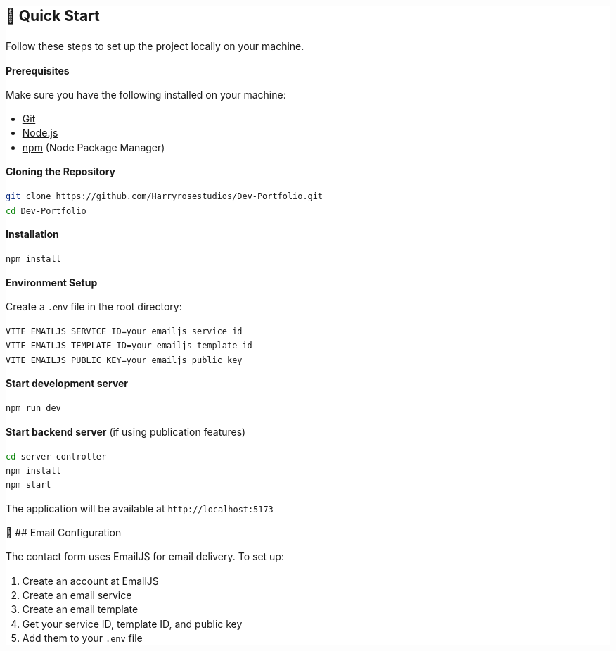 ## <a name="quick-start">🤸 Quick Start</a>

Follow these steps to set up the project locally on your machine.

**Prerequisites**

Make sure you have the following installed on your machine:

- [Git](https://git-scm.com/)
- [Node.js](https://nodejs.org/en)
- [npm](https://www.npmjs.com/) (Node Package Manager)

**Cloning the Repository**

```bash
git clone https://github.com/Harryrosestudios/Dev-Portfolio.git
cd Dev-Portfolio
```

**Installation**

```bash
npm install
```

**Environment Setup**

Create a `.env` file in the root directory:

```env
VITE_EMAILJS_SERVICE_ID=your_emailjs_service_id
VITE_EMAILJS_TEMPLATE_ID=your_emailjs_template_id
VITE_EMAILJS_PUBLIC_KEY=your_emailjs_public_key
```

**Start development server**

```bash
npm run dev
```

**Start backend server** (if using publication features)

```bash
cd server-controller
npm install
npm start
```

The application will be available at `http://localhost:5173`


📧 ## Email Configuration

The contact form uses EmailJS for email delivery. To set up:

1. Create an account at [EmailJS](https://emailjs.com)
2. Create an email service
3. Create an email template
4. Get your service ID, template ID, and public key
5. Add them to your `.env` file

